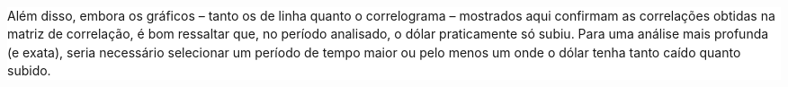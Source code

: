 Além disso, embora os gráficos – tanto os de linha quanto o correlograma – mostrados aqui confirmam as correlações obtidas na matriz de correlação, é bom ressaltar que, no período analisado, o dólar praticamente só subiu. Para uma análise mais profunda (e exata), seria necessário selecionar um período de tempo maior ou pelo menos um onde o dólar tenha tanto caído quanto subido.
